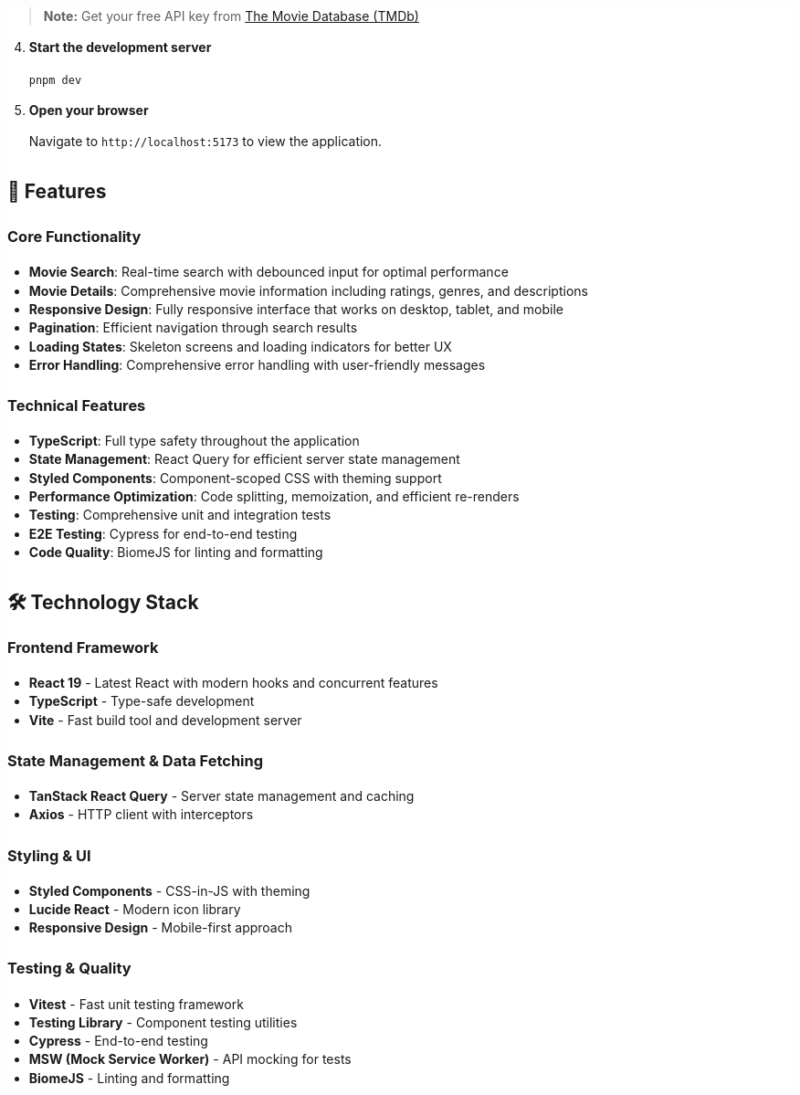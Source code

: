    > **Note:** Get your free API key from [The Movie Database (TMDb)](https://www.themoviedb.org/settings/api)

4. **Start the development server**
   ```bash
   pnpm dev
   ```

5. **Open your browser**
   
   Navigate to `http://localhost:5173` to view the application.

## 🎯 Features

### Core Functionality
- **Movie Search**: Real-time search with debounced input for optimal performance
- **Movie Details**: Comprehensive movie information including ratings, genres, and descriptions
- **Responsive Design**: Fully responsive interface that works on desktop, tablet, and mobile
- **Pagination**: Efficient navigation through search results
- **Loading States**: Skeleton screens and loading indicators for better UX
- **Error Handling**: Comprehensive error handling with user-friendly messages

### Technical Features
- **TypeScript**: Full type safety throughout the application
- **State Management**: React Query for efficient server state management
- **Styled Components**: Component-scoped CSS with theming support
- **Performance Optimization**: Code splitting, memoization, and efficient re-renders
- **Testing**: Comprehensive unit and integration tests
- **E2E Testing**: Cypress for end-to-end testing
- **Code Quality**: BiomeJS for linting and formatting

## 🛠️ Technology Stack

### Frontend Framework
- **React 19** - Latest React with modern hooks and concurrent features
- **TypeScript** - Type-safe development
- **Vite** - Fast build tool and development server

### State Management & Data Fetching
- **TanStack React Query** - Server state management and caching
- **Axios** - HTTP client with interceptors

### Styling & UI
- **Styled Components** - CSS-in-JS with theming
- **Lucide React** - Modern icon library
- **Responsive Design** - Mobile-first approach

### Testing & Quality
- **Vitest** - Fast unit testing framework
- **Testing Library** - Component testing utilities
- **Cypress** - End-to-end testing
- **MSW (Mock Service Worker)** - API mocking for tests
- **BiomeJS** - Linting and formatting
